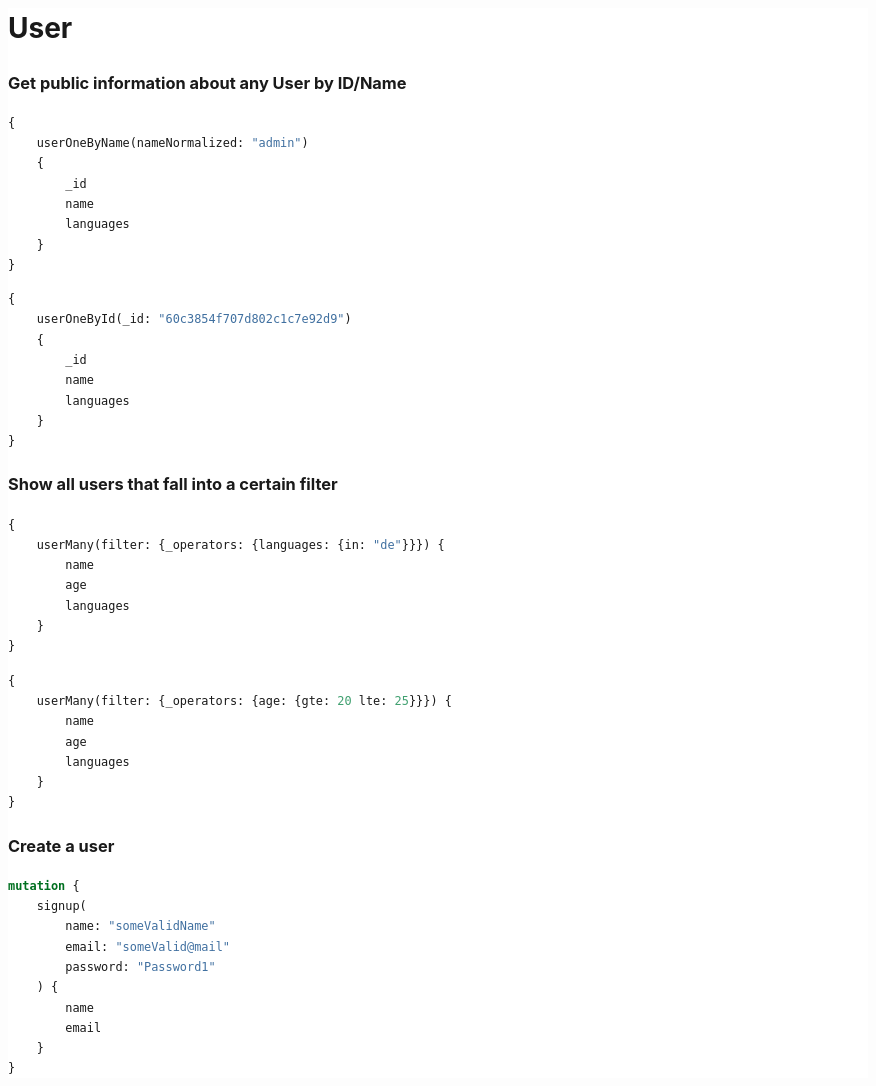 # User

### Get public information about any User by ID/Name

````graphql
{
    userOneByName(nameNormalized: "admin")
    {
        _id
        name
        languages
    }
}
````

````graphql
{
    userOneById(_id: "60c3854f707d802c1c7e92d9")
    {
        _id
        name
        languages
    }
}
````

### Show all users that fall into a certain filter

````graphql
{
    userMany(filter: {_operators: {languages: {in: "de"}}}) {
        name
        age
        languages
    }
}
````

````graphql
{
    userMany(filter: {_operators: {age: {gte: 20 lte: 25}}}) {
        name
        age
        languages
    }
}

````

### Create a user

```graphql
mutation {
    signup(
        name: "someValidName"
        email: "someValid@mail"
        password: "Password1"
    ) {
        name
        email
    }
}
```
